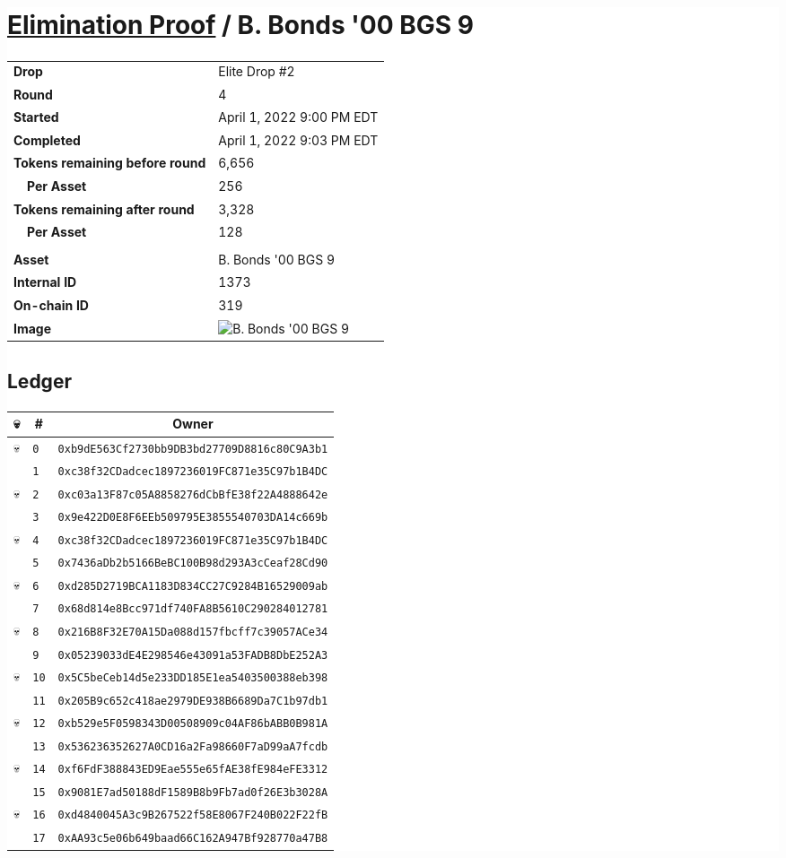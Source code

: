 # [Elimination Proof](./readme.md) / B. Bonds &#039;00 BGS 9

|||
|---|---|
| **Drop** | Elite Drop #2 |
| **Round** | 4 |
| **Started** | April 1, 2022 9:00 PM EDT |
| **Completed** | April 1, 2022 9:03 PM EDT |
| **Tokens remaining before round** | 6,656 |
| **&nbsp;&nbsp;&nbsp;&nbsp;Per Asset** | 256 |
| **Tokens remaining after round** | 3,328 |
| **&nbsp;&nbsp;&nbsp;&nbsp;Per Asset** | 128 |
| | |
| **Asset** | B. Bonds &#039;00 BGS 9 |
| **Internal ID** | 1373 |
| **On-chain ID** | 319 |
| **Image** | <img src="https://tcdn.blokpax.com/95e5eeed-5efe-46e0-a893-191a47626ec3/3aaccbc1b06041c457cbe802f8a4c1d8232aa61cf0bf91fe5ea4f56e2cb750be.png" height="200" alt="B. Bonds &#039;00 BGS 9" /> |

## Ledger

| 💀 | # | Owner |
| --- | --- | --- |
| 💀 | `0` | `0xb9dE563Cf2730bb9DB3bd27709D8816c80C9A3b1` |
|  | `1` | `0xc38f32CDadcec1897236019FC871e35C97b1B4DC` |
| 💀 | `2` | `0xc03a13F87c05A8858276dCbBfE38f22A4888642e` |
|  | `3` | `0x9e422D0E8F6EEb509795E3855540703DA14c669b` |
| 💀 | `4` | `0xc38f32CDadcec1897236019FC871e35C97b1B4DC` |
|  | `5` | `0x7436aDb2b5166BeBC100B98d293A3cCeaf28Cd90` |
| 💀 | `6` | `0xd285D2719BCA1183D834CC27C9284B16529009ab` |
|  | `7` | `0x68d814e8Bcc971df740FA8B5610C290284012781` |
| 💀 | `8` | `0x216B8F32E70A15Da088d157fbcff7c39057ACe34` |
|  | `9` | `0x05239033dE4E298546e43091a53FADB8DbE252A3` |
| 💀 | `10` | `0x5C5beCeb14d5e233DD185E1ea5403500388eb398` |
|  | `11` | `0x205B9c652c418ae2979DE938B6689Da7C1b97db1` |
| 💀 | `12` | `0xb529e5F0598343D00508909c04AF86bABB0B981A` |
|  | `13` | `0x536236352627A0CD16a2Fa98660F7aD99aA7fcdb` |
| 💀 | `14` | `0xf6FdF388843ED9Eae555e65fAE38fE984eFE3312` |
|  | `15` | `0x9081E7ad50188dF1589B8b9Fb7ad0f26E3b3028A` |
| 💀 | `16` | `0xd4840045A3c9B267522f58E8067F240B022F22fB` |
|  | `17` | `0xAA93c5e06b649baad66C162A947Bf928770a47B8` |